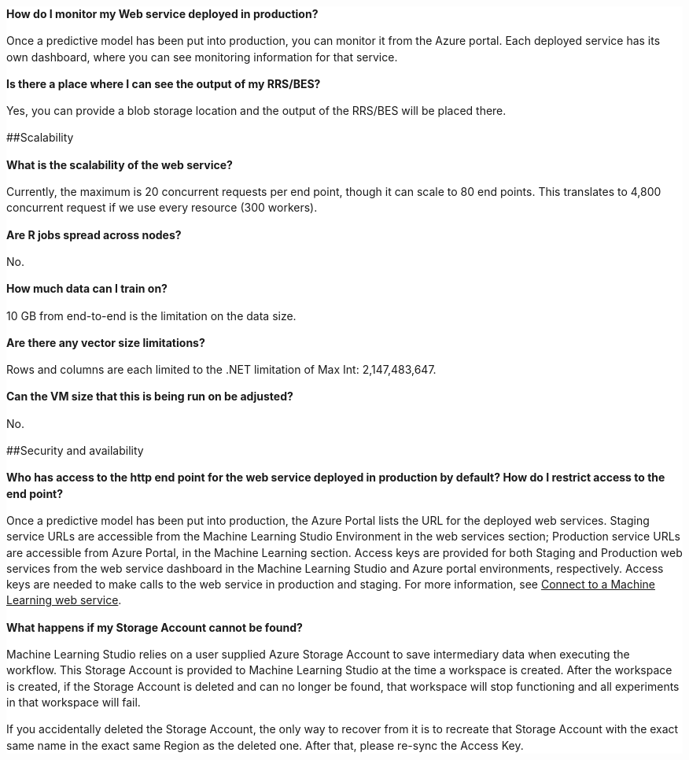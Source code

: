 
**How do I monitor my Web service deployed in production?** 

Once a predictive model has been put into production, you can monitor it from the Azure portal. Each deployed service has its own dashboard, where you can see monitoring information for that service. 

**Is there a place where I can see the output of my RRS/BES?** 

Yes, you can provide a blob storage location and the output of the RRS/BES will be placed there. 



##Scalability 

**What is the scalability of the web service?** 

Currently, the maximum is 20 concurrent requests per end point, though it can scale to 80 end points. This translates to 4,800 concurrent request if we use every resource (300 workers).  


**Are R jobs spread across nodes?** 

No.  


**How much data can I train on?** 

10 GB from end-to-end is the limitation on the data size.  

**Are there any vector size limitations?** 

Rows and columns are each limited to the .NET limitation of  Max Int: 2,147,483,647. 

**Can the VM size that this is being run on be adjusted?** 

No.  

##Security and availability 

**Who has access to the http end point for the web service deployed in production by default? How do I restrict access to the end point?** 

Once a predictive model has been put into production, the Azure Portal lists the URL for the deployed web services. Staging service URLs are accessible from the Machine Learning Studio Environment in the web services section; Production service URLs are accessible from Azure Portal, in the Machine Learning section. Access keys are provided for both Staging and Production web services from the web service dashboard in the Machine Learning Studio and Azure portal environments, respectively. Access keys are needed to make calls to the web service in production and staging. For more information, see [Connect to a Machine Learning web service](../machine-learning-connect-to-azure-machine-learning-web-service/).

**What happens if my Storage Account cannot be found?** 

Machine Learning Studio relies on a user supplied Azure Storage Account to save intermediary data when executing the workflow. This Storage Account is provided to Machine Learning Studio at the time a workspace is created. After the workspace is created, if the Storage Account is deleted and can no longer be found, that workspace will stop functioning and all experiments in that workspace will fail.
 
If you accidentally deleted the Storage Account, the only way to recover from it is to recreate that Storage Account with the exact same name in the exact same Region as the deleted one. After that, please re-sync the Access Key.
 
